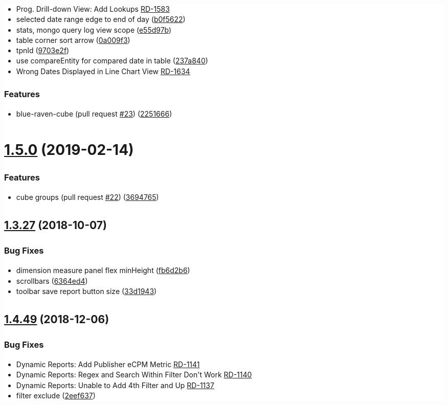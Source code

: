 - Prog. Drill-down View: Add Lookups [RD-1583](<[97eab79](https://github.com/implydata/imply-pivot/commit/97eab79)>)
- selected date range edge to end of day ([b0f5622](https://github.com/implydata/imply-pivot/commit/b0f5622))
- stats, mongo query log view scope ([e55d97b](https://github.com/implydata/imply-pivot/commit/e55d97b))
- table corner sort arrow ([0a009f3](https://github.com/implydata/imply-pivot/commit/0a009f3))
- tpnId ([9703e2f](https://github.com/implydata/imply-pivot/commit/9703e2f))
- use compareEntity for compared date in table ([237a840](https://github.com/implydata/imply-pivot/commit/237a840))
- Wrong Dates Displayed in Line Chart View [RD-1634](<[4e94609](https://github.com/implydata/imply-pivot/commit/4e94609)>)

### Features

- blue-raven-cube (pull request [#23](https://github.com/implydata/imply-pivot/issues/23)) ([2251666](https://github.com/implydata/imply-pivot/commit/2251666))

<a name="1.5.0"></a>

# [1.5.0](https://github.com/implydata/imply-pivot/compare/v1.4.49...v1.5.0) (2019-02-14)

### Features

- cube groups (pull request [#22](https://github.com/implydata/imply-pivot/issues/22)) ([3694765](https://github.com/implydata/imply-pivot/commit/3694765))

<a name="1.3.27"></a>

## [1.3.27](https://github.com/implydata/imply-pivot/compare/v1.4.4...v1.3.27) (2018-10-07)

### Bug Fixes

- dimension measure panel flex minHeight ([fb6d2b6](https://github.com/implydata/imply-pivot/commit/fb6d2b6))
- scrollbars ([6364ed4](https://github.com/implydata/imply-pivot/commit/6364ed4))
- toolbar save report button size ([33d1943](https://github.com/implydata/imply-pivot/commit/33d1943))

<a name="1.4.49"></a>

## [1.4.49](https://github.com/implydata/imply-pivot/compare/v1.4.48...v1.4.49) (2018-12-06)

### Bug Fixes

- Dynamic Reports: Add Publisher eCPM Metric [RD-1141](<[47dad9b](https://github.com/implydata/imply-pivot/commit/47dad9b)>)
- Dynamic Reports: Regex and Search Within Filter Don't Work [RD-1140](<[2de4bd4](https://github.com/implydata/imply-pivot/commit/2de4bd4)>)
- Dynamic Reports: Unable to Add 4th Filter and Up [RD-1137](<[7e0a1fc](https://github.com/implydata/imply-pivot/commit/7e0a1fc)>)
- filter exclude ([2eef637](https://github.com/implydata/imply-pivot/commit/2eef637))
